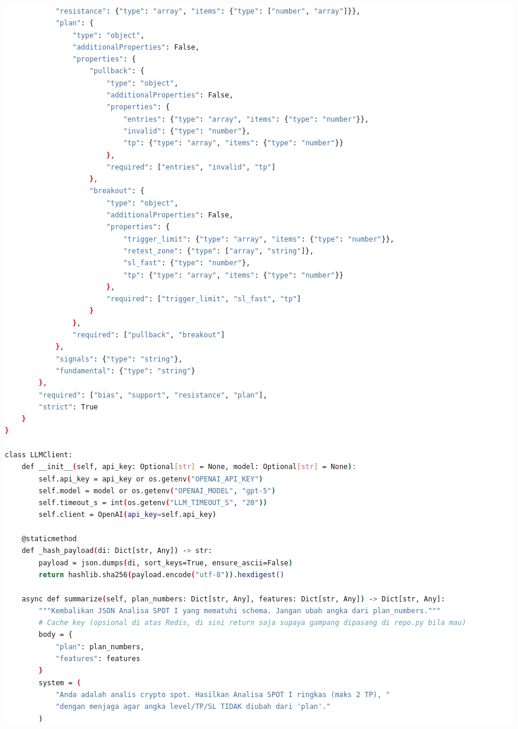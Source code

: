 ```bash
            "resistance": {"type": "array", "items": {"type": ["number", "array"]}},
            "plan": {
                "type": "object",
                "additionalProperties": False,
                "properties": {
                    "pullback": {
                        "type": "object",
                        "additionalProperties": False,
                        "properties": {
                            "entries": {"type": "array", "items": {"type": "number"}},
                            "invalid": {"type": "number"},
                            "tp": {"type": "array", "items": {"type": "number"}}
                        },
                        "required": ["entries", "invalid", "tp"]
                    },
                    "breakout": {
                        "type": "object",
                        "additionalProperties": False,
                        "properties": {
                            "trigger_limit": {"type": "array", "items": {"type": "number"}},
                            "retest_zone": {"type": ["array", "string"]},
                            "sl_fast": {"type": "number"},
                            "tp": {"type": "array", "items": {"type": "number"}}
                        },
                        "required": ["trigger_limit", "sl_fast", "tp"]
                    }
                },
                "required": ["pullback", "breakout"]
            },
            "signals": {"type": "string"},
            "fundamental": {"type": "string"}
        },
        "required": ["bias", "support", "resistance", "plan"],
        "strict": True
    }
}

class LLMClient:
    def __init__(self, api_key: Optional[str] = None, model: Optional[str] = None):
        self.api_key = api_key or os.getenv("OPENAI_API_KEY")
        self.model = model or os.getenv("OPENAI_MODEL", "gpt-5")
        self.timeout_s = int(os.getenv("LLM_TIMEOUT_S", "20"))
        self.client = OpenAI(api_key=self.api_key)

    @staticmethod
    def _hash_payload(di: Dict[str, Any]) -> str:
        payload = json.dumps(di, sort_keys=True, ensure_ascii=False)
        return hashlib.sha256(payload.encode("utf-8")).hexdigest()

    async def summarize(self, plan_numbers: Dict[str, Any], features: Dict[str, Any]) -> Dict[str, Any]:
        """Kembalikan JSON Analisa SPOT I yang mematuhi schema. Jangan ubah angka dari plan_numbers."""
        # Cache key (opsional di atas Redis, di sini return saja supaya gampang dipasang di repo.py bila mau)
        body = {
            "plan": plan_numbers,
            "features": features
        }
        system = (
            "Anda adalah analis crypto spot. Hasilkan Analisa SPOT I ringkas (maks 2 TP), "
            "dengan menjaga agar angka level/TP/SL TIDAK diubah dari 'plan'."
        )
```